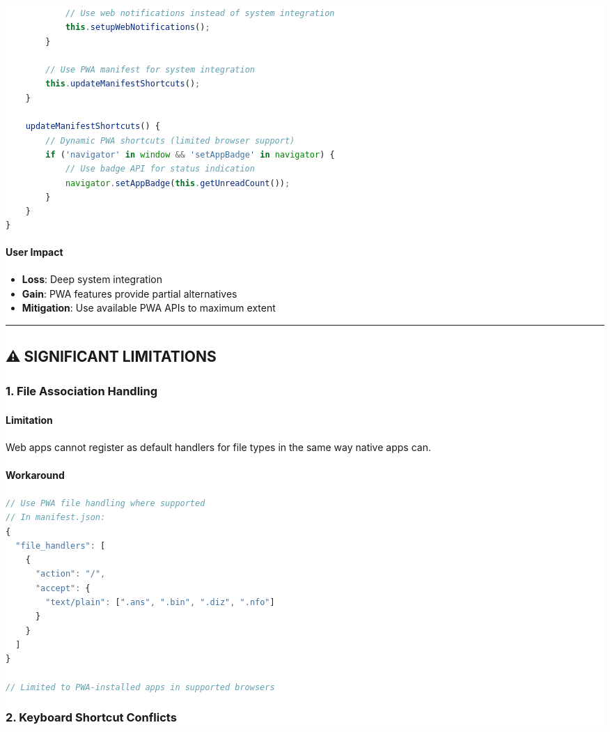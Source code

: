 ```javascript
            // Use web notifications instead of system integration
            this.setupWebNotifications();
        }
        
        // Use PWA manifest for system integration
        this.updateManifestShortcuts();
    }
    
    updateManifestShortcuts() {
        // Dynamic PWA shortcuts (limited browser support)
        if ('navigator' in window && 'setAppBadge' in navigator) {
            // Use badge API for status indication
            navigator.setAppBadge(this.getUnreadCount());
        }
    }
}
```

#### User Impact
- **Loss**: Deep system integration
- **Gain**: PWA features provide partial alternatives
- **Mitigation**: Use available PWA APIs to maximum extent

---

## ⚠️ SIGNIFICANT LIMITATIONS

### 1. File Association Handling

#### Limitation
Web apps cannot register as default handlers for file types in the same way native apps can.

#### Workaround
```javascript
// Use PWA file handling where supported
// In manifest.json:
{
  "file_handlers": [
    {
      "action": "/",
      "accept": {
        "text/plain": [".ans", ".bin", ".diz", ".nfo"]
      }
    }
  ]
}

// Limited to PWA-installed apps in supported browsers
```

### 2. Keyboard Shortcut Conflicts
